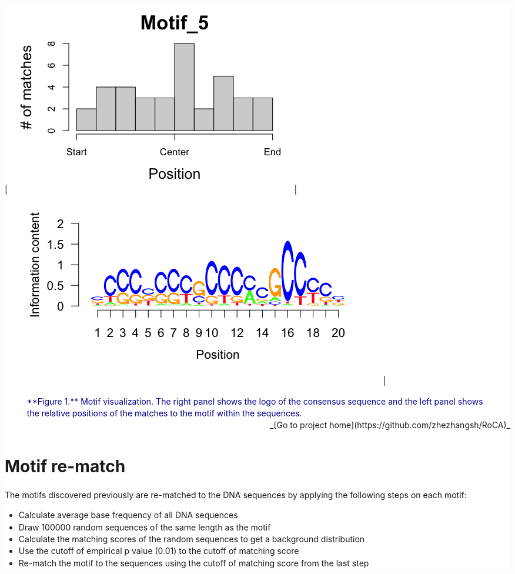 | ![](figure/Position_Motif_5.png) | ![](figure/Logo_Motif_5.png) |


</div>

<div style="color:darkblue; padding:0 1cm">
**Figure 1.** Motif visualization. The right panel shows the logo of the consensus sequence and the left panel shows the relative positions of the matches to the motif within the sequences. 
</div>

<div align='right'>_[Go to project home](https://github.com/zhezhangsh/RoCA)_</div> 

# Motif re-match



The motifs discovered previously are re-matched to the DNA sequences by applying the following steps on each motif:

  - Calculate average base frequency of all DNA sequences
  - Draw 100000 random sequences of the same length as the motif
  - Calculate the matching scores of the random sequences to get a background distribution
  - Use the cutoff of empirical p value (0.01) to the cutoff of matching score
  - Re-match the motif to the sequences using the cutoff of matching score from the last step
